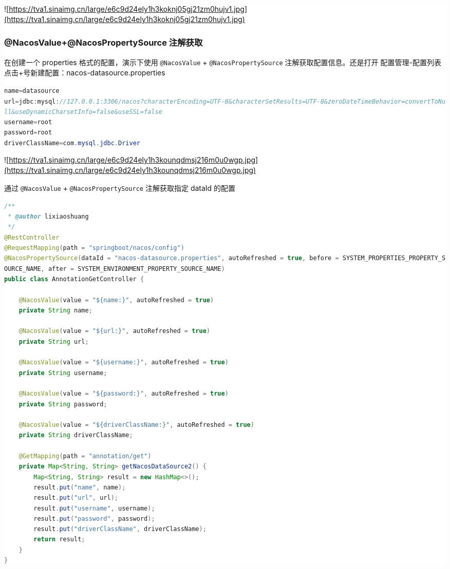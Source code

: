 ![https://tva1.sinaimg.cn/large/e6c9d24ely1h3koknj05gj21zm0hujv1.jpg](https://tva1.sinaimg.cn/large/e6c9d24ely1h3koknj05gj21zm0hujv1.jpg)

### @NacosValue+@NacosPropertySource 注解获取

在创建一个 properties 格式的配置，演示下使用 `@NacosValue` + `@NacosPropertySource` 注解获取配置信息。还是打开  配置管理-配置列表 点击+号新建配置：nacos-datasource.properties

```java
name=datasource
url=jdbc:mysql://127.0.0.1:3306/nacos?characterEncoding=UTF-8&characterSetResults=UTF-8&zeroDateTimeBehavior=convertToNull&useDynamicCharsetInfo=false&useSSL=false
username=root
password=root
driverClassName=com.mysql.jdbc.Driver
```

![https://tva1.sinaimg.cn/large/e6c9d24ely1h3kounqdmsj216m0u0wgp.jpg](https://tva1.sinaimg.cn/large/e6c9d24ely1h3kounqdmsj216m0u0wgp.jpg)

通过  `@NacosValue` + `@NacosPropertySource` 注解获取指定 dataId 的配置

```java
/**
 * @author lixiaoshuang
 */
@RestController
@RequestMapping(path = "springboot/nacos/config")
@NacosPropertySource(dataId = "nacos-datasource.properties", autoRefreshed = true, before = SYSTEM_PROPERTIES_PROPERTY_SOURCE_NAME, after = SYSTEM_ENVIRONMENT_PROPERTY_SOURCE_NAME)
public class AnnotationGetController {
    
    @NacosValue(value = "${name:}", autoRefreshed = true)
    private String name;
    
    @NacosValue(value = "${url:}", autoRefreshed = true)
    private String url;
    
    @NacosValue(value = "${username:}", autoRefreshed = true)
    private String username;
    
    @NacosValue(value = "${password:}", autoRefreshed = true)
    private String password;
    
    @NacosValue(value = "${driverClassName:}", autoRefreshed = true)
    private String driverClassName;
    
    @GetMapping(path = "annotation/get")
    private Map<String, String> getNacosDataSource2() {
        Map<String, String> result = new HashMap<>();
        result.put("name", name);
        result.put("url", url);
        result.put("username", username);
        result.put("password", password);
        result.put("driverClassName", driverClassName);
        return result;
    }
}
```

